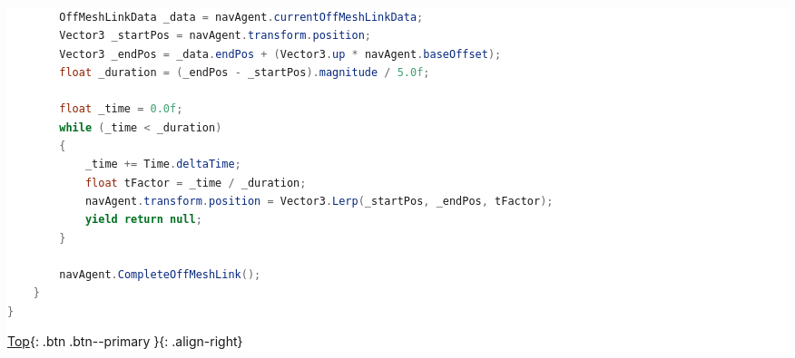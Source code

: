 ```C#
        OffMeshLinkData _data = navAgent.currentOffMeshLinkData;
        Vector3 _startPos = navAgent.transform.position;
        Vector3 _endPos = _data.endPos + (Vector3.up * navAgent.baseOffset);
        float _duration = (_endPos - _startPos).magnitude / 5.0f;

        float _time = 0.0f;
        while (_time < _duration)
        {
            _time += Time.deltaTime;
            float tFactor = _time / _duration;
            navAgent.transform.position = Vector3.Lerp(_startPos, _endPos, tFactor);
            yield return null;
        }

        navAgent.CompleteOffMeshLink();
    }
}

```

<video width="70%" height="70%" controls="controls">
  <source src="/assets/images/post/Algorithm/AI/gpt_api_000.mp4" type="video/mp4">
</video>

[Top](#){: .btn .btn--primary }{: .align-right}